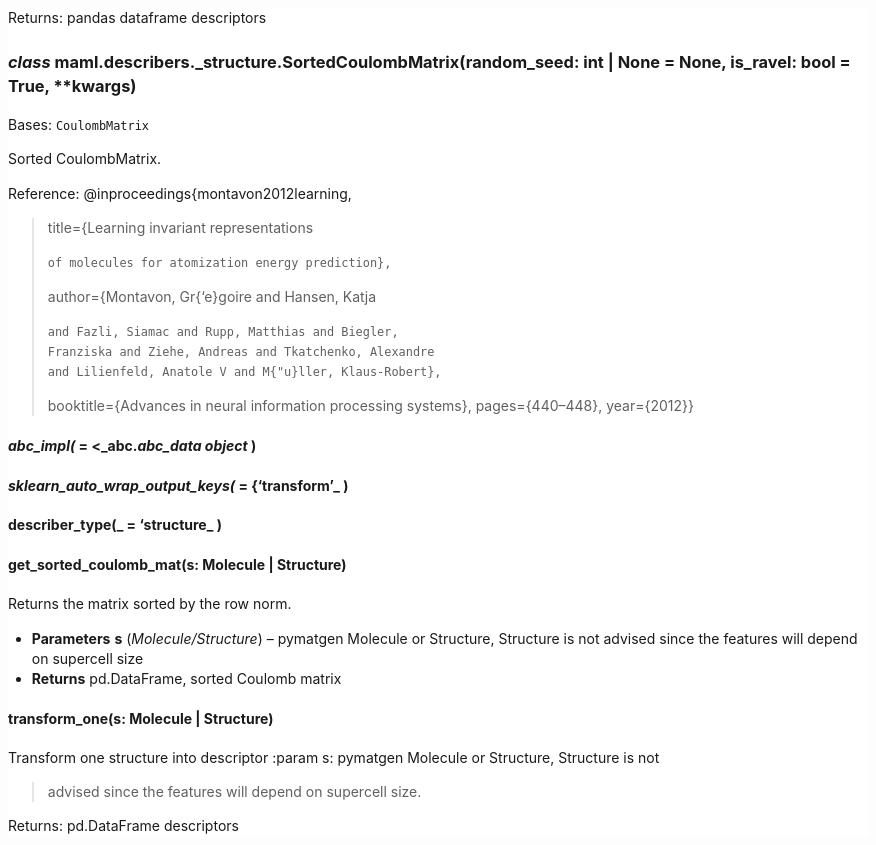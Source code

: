 Returns: pandas dataframe descriptors

### *class* maml.describers._structure.SortedCoulombMatrix(random_seed: int | None = None, is_ravel: bool = True, \*\*kwargs)

Bases: `CoulombMatrix`

Sorted CoulombMatrix.

Reference:
@inproceedings{montavon2012learning,

> title={Learning invariant representations
> ```none
> of molecules for atomization energy prediction},
> ```
> author={Montavon, Gr{‘e}goire and Hansen, Katja
> ```none
> and Fazli, Siamac and Rupp, Matthias and Biegler,
> Franziska and Ziehe, Andreas and Tkatchenko, Alexandre
> and Lilienfeld, Anatole V and M{"u}ller, Klaus-Robert},
> ```
> booktitle={Advances in neural information processing systems},
> pages={440–448}, year={2012}}

#### *abc_impl(* = <_abc.*abc_data object* )

#### *sklearn_auto_wrap_output_keys(* = {‘transform’_ )

#### describer_type(_ = ‘structure_ )

#### get_sorted_coulomb_mat(s: Molecule | Structure)

Returns the matrix sorted by the row norm.

* **Parameters**
  **s** (*Molecule/Structure*) – pymatgen Molecule or Structure, Structure is not
  advised since the features will depend on supercell size
* **Returns**
  pd.DataFrame, sorted Coulomb matrix

#### transform_one(s: Molecule | Structure)

Transform one structure into descriptor
:param s: pymatgen Molecule or Structure, Structure is not

> advised since the features will depend on supercell size.

Returns: pd.DataFrame descriptors